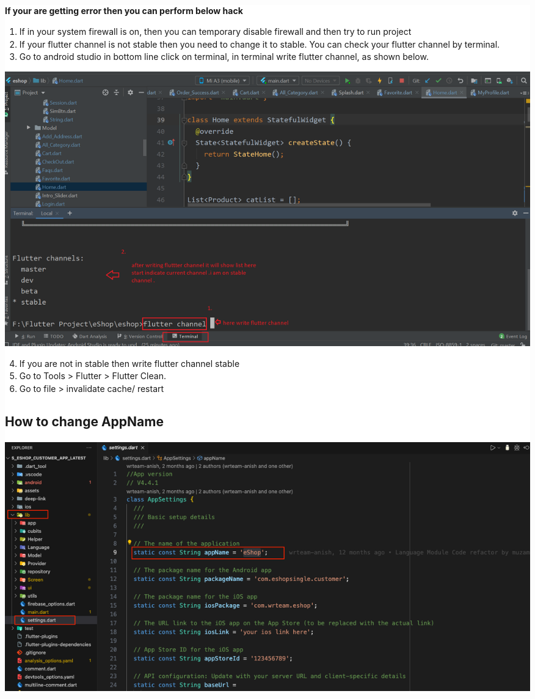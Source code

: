 **If your are getting error then you can perform below hack**

1. If in your system firewall is on, then you can temporary disable firewall and then try to run project
2. If your flutter channel is not stable then you need to change it to stable. You can check your flutter channel by terminal.
3. Go to android studio in bottom line click on terminal, in terminal write flutter channel, as shown below.

![eShop](/img/ch1.png)

4. If you are not in stable then write flutter channel stable
5. Go to Tools > Flutter > Flutter Clean.
6. Go to file > invalidate cache/ restart

## How to change AppName

![eShop](/img/appname1.png)
